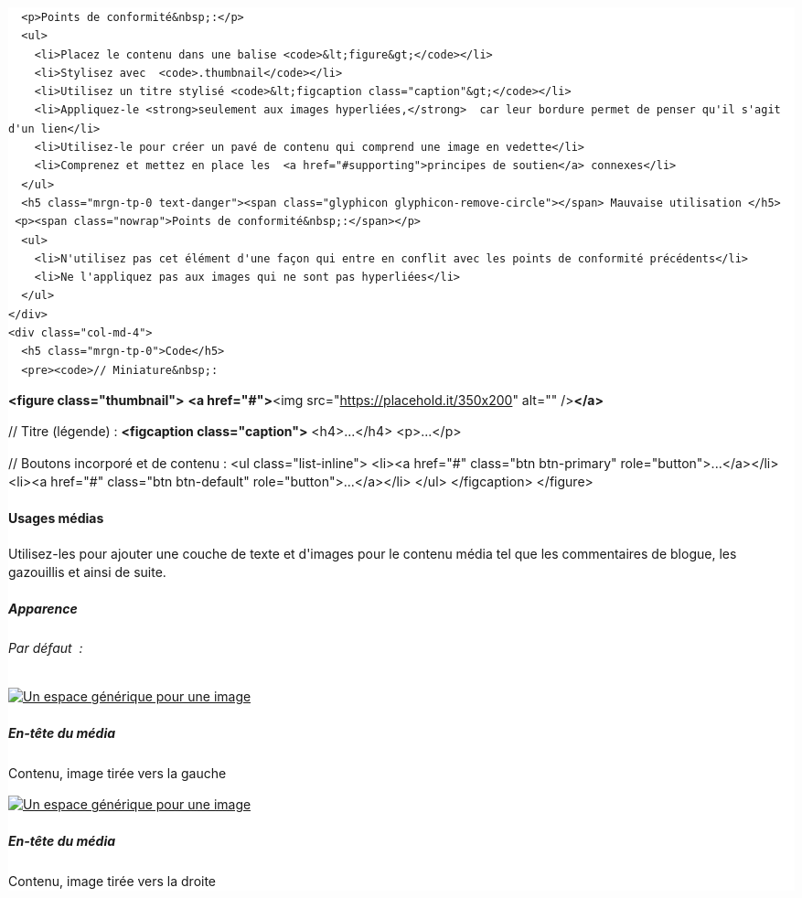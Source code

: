      <p>Points de conformité&nbsp;:</p>
      <ul>
        <li>Placez le contenu dans une balise <code>&lt;figure&gt;</code></li>
        <li>Stylisez avec  <code>.thumbnail</code></li>
        <li>Utilisez un titre stylisé <code>&lt;figcaption class="caption"&gt;</code></li>
        <li>Appliquez-le <strong>seulement aux images hyperliées,</strong>  car leur bordure permet de penser qu'il s'agit d'un lien</li>
        <li>Utilisez-le pour créer un pavé de contenu qui comprend une image en vedette</li>
        <li>Comprenez et mettez en place les  <a href="#supporting">principes de soutien</a> connexes</li>
      </ul>
      <h5 class="mrgn-tp-0 text-danger"><span class="glyphicon glyphicon-remove-circle"></span> Mauvaise utilisation </h5>
     <p><span class="nowrap">Points de conformité&nbsp;:</span></p>
      <ul>
        <li>N'utilisez pas cet élément d'une façon qui entre en conflit avec les points de conformité précédents</li>
        <li>Ne l'appliquez pas aux images qui ne sont pas hyperliées</li>
      </ul>
    </div>
    <div class="col-md-4">
      <h5 class="mrgn-tp-0">Code</h5>
      <pre><code>// Miniature&nbsp;:
<strong>&lt;figure class=&quot;thumbnail&quot;&gt;</strong>
  <strong>&lt;a href=&quot;#&quot;&gt;</strong>&lt;img src=&quot;https://placehold.it/350x200&quot; alt=&quot;&quot; /&gt;<strong>&lt;/a&gt;</strong>

// Titre (légende)&nbsp;:
  <strong>&lt;figcaption class=&quot;caption&quot;&gt;</strong>
   &lt;h4&gt;...&lt;/h4&gt;
   &lt;p&gt;...&lt;/p&gt;

// Boutons incorporé et de contenu :
   &lt;ul class=&quot;list-inline&quot;&gt;
    &lt;li&gt;&lt;a href=&quot;#&quot; class=&quot;btn btn-primary&quot; role=&quot;button&quot;&gt;...&lt;/a&gt;&lt;/li&gt;
    &lt;li&gt;&lt;a href=&quot;#&quot; class=&quot;btn btn-default&quot; role=&quot;button&quot;&gt;...&lt;/a&gt;&lt;/li&gt;
   &lt;/ul&gt;
  &lt;/figcaption&gt;
&lt;/figure&gt;</code></pre>
    </div>
  </div>
  <h4 id="media"><span class="fa-stack"><span class="fa fa-circle fa-stack-2x"></span><span class="fa fa-list-ul fa-stack-1x fa-inverse"></span></span> Usages médias</h4>
  <p>Utilisez-les pour ajouter une couche de  texte et d'images pour le contenu média  tel que les commentaires de blogue, les gazouillis et ainsi de suite.</p>
  <div class="row">
    <div class="col-md-4">
      <div class="panel panel-default">
        <div class="panel-body">
          <h5 class="mrgn-tp-0">Apparence</h5>
          <h6>Par défaut&nbsp; :</h6>
          <section class="media"> <a class="pull-left" href="#"> <img class="media-object" src="https://placehold.it/64x64" alt="Un espace générique pour une image" /> </a>
            <div class="media-body">
              <h5 class="media-heading">En-tête du média</h5>
              <p>Contenu, image tirée vers la gauche</p>
            </div>
          </section>
          <section class="media mrgn-tp-xl"> <a class="pull-right" href="#"> <img class="media-object" src="https://placehold.it/64x64" alt="Un espace générique pour une image" /> </a>
            <div class="media-body">
              <h5 class="media-heading">En-tête du média</h5>
              <p>Contenu, image tirée vers la droite</p>
            </div>